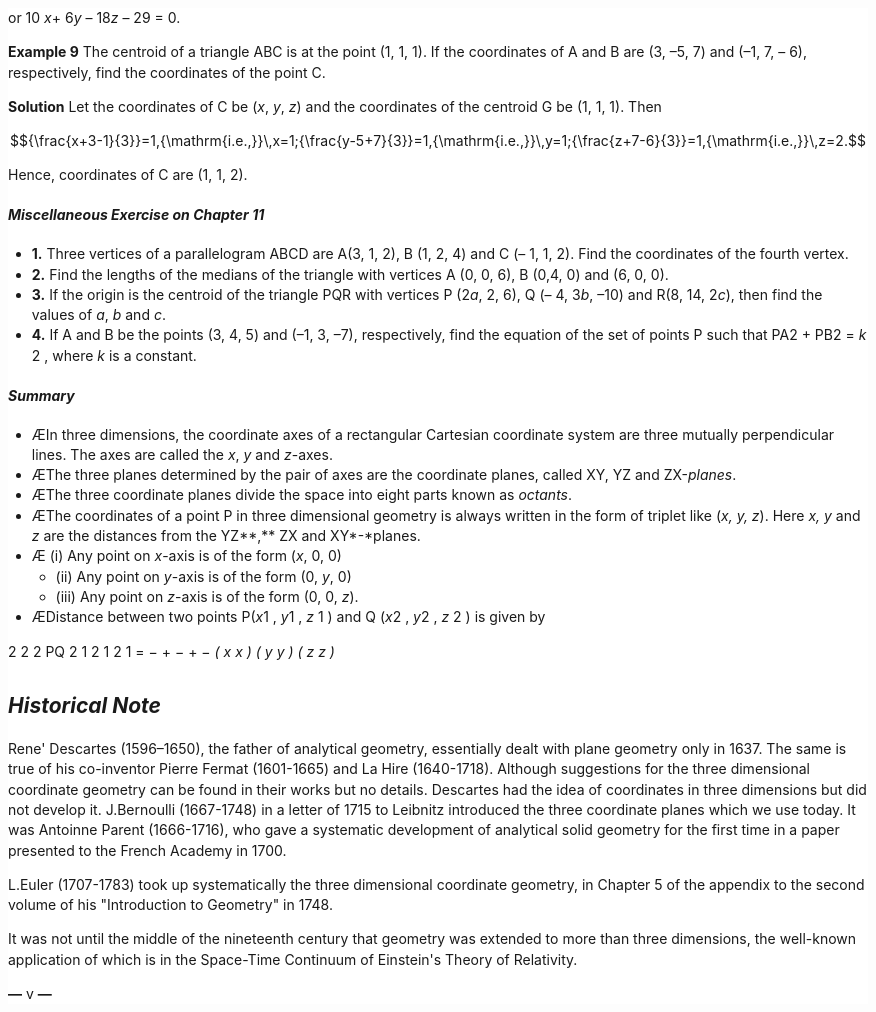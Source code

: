 or 10 *x*+ 6*y* – 18*z* – 29 = 0.

**Example 9** The centroid of a triangle ABC is at the point (1, 1, 1). If the coordinates of A and B are (3, –5, 7) and (–1, 7, – 6), respectively, find the coordinates of the point C.

**Solution** Let the coordinates of C be (*x*, *y*, *z*) and the coordinates of the centroid G be (1, 1, 1). Then

$${\frac{x+3-1}{3}}=1,{\mathrm{i.e.,}}\,x=1;{\frac{y-5+7}{3}}=1,{\mathrm{i.e.,}}\,y=1;{\frac{z+7-6}{3}}=1,{\mathrm{i.e.,}}\,z=2.$$

Hence, coordinates of C are (1, 1, 2).

#### *Miscellaneous Exercise on Chapter 11*

- **1.** Three vertices of a parallelogram ABCD are A(3, 1, 2), B (1, 2, 4) and C (– 1, 1, 2). Find the coordinates of the fourth vertex.
- **2.** Find the lengths of the medians of the triangle with vertices A (0, 0, 6), B (0,4, 0) and (6, 0, 0).
- **3.** If the origin is the centroid of the triangle PQR with vertices P (2*a*, 2, 6), Q (– 4, 3*b*, –10) and R(8, 14, 2*c*), then find the values of *a*, *b* and *c*.
- **4.** If A and B be the points (3, 4, 5) and (–1, 3, –7), respectively, find the equation of the set of points P such that PA2 + PB2 = *k* 2 , where *k* is a constant.

#### *Summary*

- ÆIn three dimensions, the coordinate axes of a rectangular Cartesian coordinate system are three mutually perpendicular lines. The axes are called the *x*, *y* and *z*-axes.
- ÆThe three planes determined by the pair of axes are the coordinate planes, called XY, YZ and ZX-*planes*.
- ÆThe three coordinate planes divide the space into eight parts known as *octants*.
- ÆThe coordinates of a point P in three dimensional geometry is always written in the form of triplet like (*x, y, z*). Here *x, y* and *z* are the distances from the YZ**,** ZX and XY*-*planes.
- Æ (i) Any point on *x*-axis is of the form (*x*, 0, 0)
	- (ii) Any point on *y*-axis is of the form (0, *y*, 0)
	- (iii) Any point on *z*-axis is of the form (0, 0, *z*).
- ÆDistance between two points P(*x*1 , *y*1 , *z* 1 ) and Q (*x*2 , *y*2 , *z* 2 ) is given by

2 2 2 PQ 2 1 2 1 2 1 = − + − + − *( x x ) ( y y ) ( z z )*

## *Historical Note*

Rene' Descartes (1596–1650), the father of analytical geometry, essentially dealt with plane geometry only in 1637. The same is true of his co-inventor Pierre Fermat (1601-1665) and La Hire (1640-1718). Although suggestions for the three dimensional coordinate geometry can be found in their works but no details. Descartes had the idea of coordinates in three dimensions but did not develop it. J.Bernoulli (1667-1748) in a letter of 1715 to Leibnitz introduced the three coordinate planes which we use today. It was Antoinne Parent (1666-1716), who gave a systematic development of analytical solid geometry for the first time in a paper presented to the French Academy in 1700.

L.Euler (1707-1783) took up systematically the three dimensional coordinate geometry, in Chapter 5 of the appendix to the second volume of his "Introduction to Geometry" in 1748.

It was not until the middle of the nineteenth century that geometry was extended to more than three dimensions, the well-known application of which is in the Space-Time Continuum of Einstein's Theory of Relativity.

**—** v **—**

